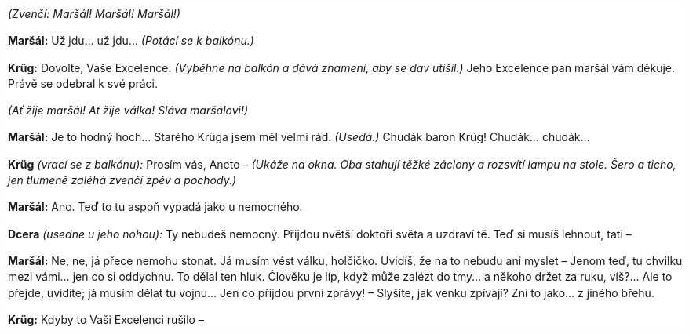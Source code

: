 _(Zvenčí: Maršál!
Maršál!
Maršál!)_

**Maršál:**
Už jdu…
už jdu…
_(Potácí se k balkónu.)_

**Krüg:**
Dovolte, Vaše Excelence.
_(Vyběhne na balkón a dává znamení, aby se dav utišil.)_ Jeho Excelence pan maršál vám děkuje.
Právě se odebral k své práci.

_(Ať žije maršál!
Ať žije válka!
Sláva maršálovi!)_

**Maršál:**
Je to hodný hoch…
Starého Krüga jsem měl velmi rád.
_(Usedá.)_ Chudák baron Krüg!
Chudák…
chudák…

**Krüg** _(vrací se z balkónu):_
Prosím vás, Aneto – _(Ukáže na okna.
Oba stahují těžké záclony a rozsvítí lampu na stole.
Šero a ticho, jen tlumeně zaléhá zvenčí zpěv a pochody.)_

**Maršál:**
Ano.
Teď to tu aspoň vypadá jako u nemocného.

**Dcera** _(usedne u jeho nohou):_
Ty nebudeš nemocný.
Přijdou nvětší doktoři světa a uzdraví tě.
Teď si musíš lehnout, tati –

**Maršál:**
Ne, ne, já přece nemohu stonat.
Já musím vést válku, holčičko.
Uvidíš, že na to nebudu ani myslet – Jenom teď, tu chvilku mezi vámi…
jen co si oddychnu.
To dělal ten hluk.
Člověku je líp, když může zalézt do tmy…
a někoho držet za ruku, víš?…
Ale to přejde, uvidíte; já musím dělat tu vojnu…
Jen co přijdou první zprávy!
– Slyšíte, jak venku zpívají?
Zní to jako…
z jiného břehu.

**Krüg:**
Kdyby to Vaši Excelenci rušilo –
